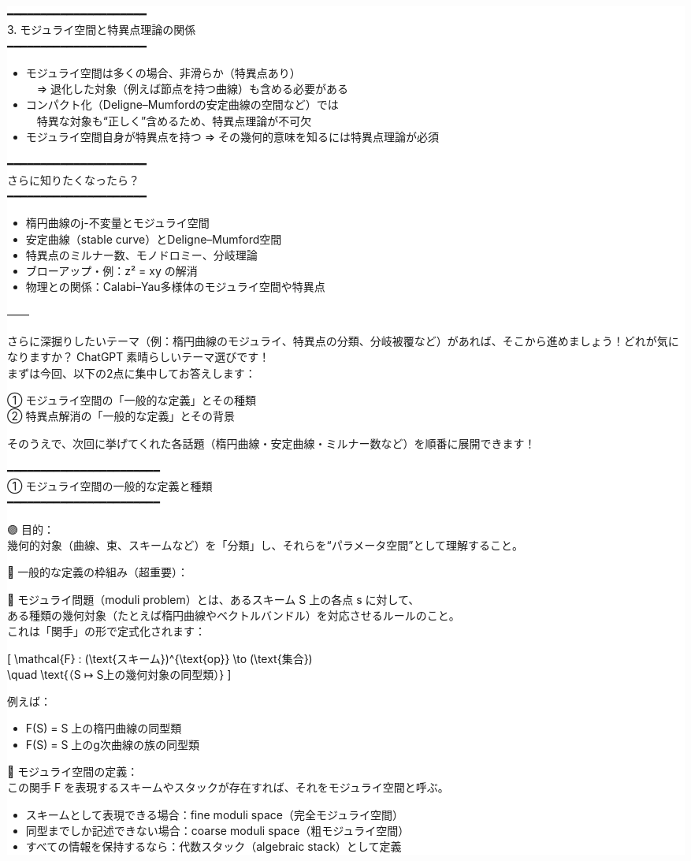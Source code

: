 ━━━━━━━━━━━━━━━━━━━━━  
3. モジュライ空間と特異点理論の関係  
━━━━━━━━━━━━━━━━━━━━━

- モジュライ空間は多くの場合、非滑らか（特異点あり）  
 ⇒ 退化した対象（例えば節点を持つ曲線）も含める必要がある  
- コンパクト化（Deligne–Mumfordの安定曲線の空間など）では  
 特異な対象も“正しく”含めるため、特異点理論が不可欠  
- モジュライ空間自身が特異点を持つ ⇒ その幾何的意味を知るには特異点理論が必須

━━━━━━━━━━━━━━━━━━━━━  
さらに知りたくなったら？  
━━━━━━━━━━━━━━━━━━━━━  

- 楕円曲線のj-不変量とモジュライ空間  
- 安定曲線（stable curve）とDeligne–Mumford空間  
- 特異点のミルナー数、モノドロミー、分岐理論  
- ブローアップ・例：z² = xy の解消  
- 物理との関係：Calabi–Yau多様体のモジュライ空間や特異点

――

さらに深掘りしたいテーマ（例：楕円曲線のモジュライ、特異点の分類、分岐被覆など）があれば、そこから進めましょう！どれが気になりますか？
ChatGPT
素晴らしいテーマ選びです！  
まずは今回、以下の2点に集中してお答えします：

① モジュライ空間の「一般的な定義」とその種類  
② 特異点解消の「一般的な定義」とその背景  

そのうえで、次回に挙げてくれた各話題（楕円曲線・安定曲線・ミルナー数など）を順番に展開できます！

━━━━━━━━━━━━━━━━━━━━━━━  
① モジュライ空間の一般的な定義と種類  
━━━━━━━━━━━━━━━━━━━━━━━

🟣 目的：  
幾何的対象（曲線、束、スキームなど）を「分類」し、それらを“パラメータ空間”として理解すること。

🔵 一般的な定義の枠組み（超重要）：

🔹 モジュライ問題（moduli problem）とは、あるスキーム S 上の各点 s に対して、  
ある種類の幾何対象（たとえば楕円曲線やベクトルバンドル）を対応させるルールのこと。  
これは「関手」の形で定式化されます：

\[
\mathcal{F} : (\text{スキーム})^{\text{op}} \to (\text{集合})  
\quad \text{（S ↦ S上の幾何対象の同型類）}
\]

例えば：  
- F(S) = S 上の楕円曲線の同型類  
- F(S) = S 上のg次曲線の族の同型類

🔹 モジュライ空間の定義：  
この関手 F を表現するスキームやスタックが存在すれば、それをモジュライ空間と呼ぶ。

- スキームとして表現できる場合：fine moduli space（完全モジュライ空間）  
- 同型までしか記述できない場合：coarse moduli space（粗モジュライ空間）  
- すべての情報を保持するなら：代数スタック（algebraic stack）として定義

